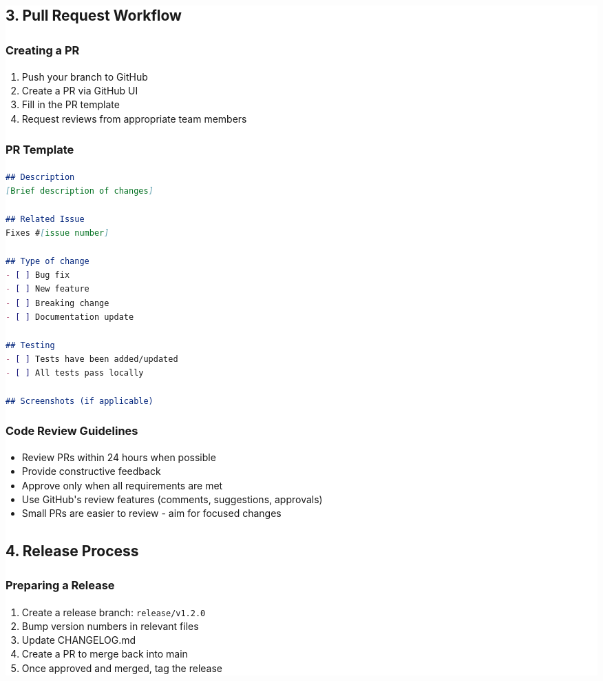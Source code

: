 ## 3. Pull Request Workflow

### Creating a PR


1. Push your branch to GitHub
2. Create a PR via GitHub UI
3. Fill in the PR template
4. Request reviews from appropriate team members

### PR Template

```markdown
## Description
[Brief description of changes]

## Related Issue
Fixes #[issue number]

## Type of change
- [ ] Bug fix
- [ ] New feature
- [ ] Breaking change
- [ ] Documentation update

## Testing
- [ ] Tests have been added/updated
- [ ] All tests pass locally

## Screenshots (if applicable)
```


### Code Review Guidelines

* Review PRs within 24 hours when possible
* Provide constructive feedback
* Approve only when all requirements are met
* Use GitHub's review features (comments, suggestions, approvals)
* Small PRs are easier to review - aim for focused changes

## 4. Release Process

### Preparing a Release


1. Create a release branch: `release/v1.2.0`
2. Bump version numbers in relevant files
3. Update CHANGELOG.md
4. Create a PR to merge back into main
5. Once approved and merged, tag the release
